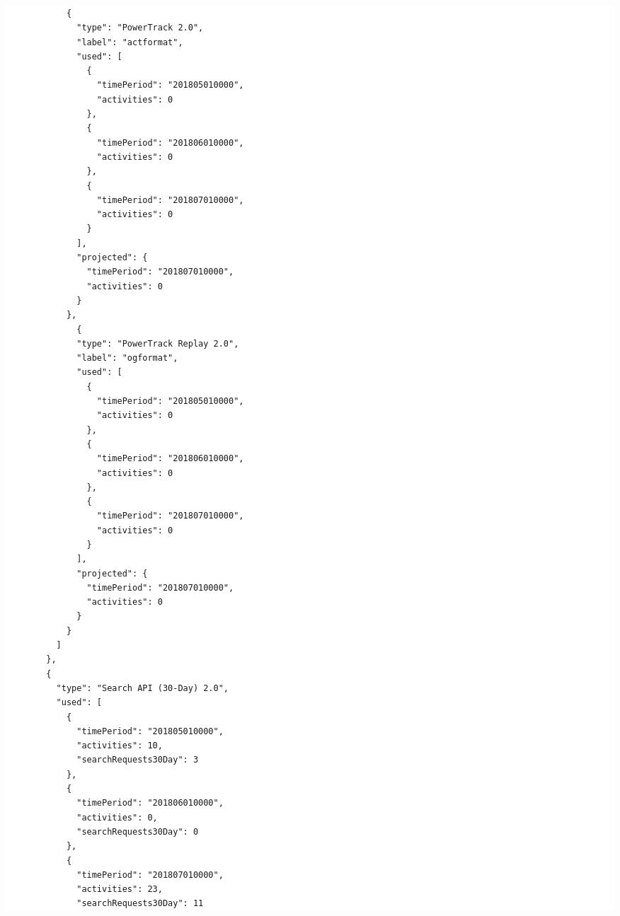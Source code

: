 ```
            {
              "type": "PowerTrack 2.0",
              "label": "actformat",
              "used": [
                {
                  "timePeriod": "201805010000",
                  "activities": 0
                },
                {
                  "timePeriod": "201806010000",
                  "activities": 0
                },
                {
                  "timePeriod": "201807010000",
                  "activities": 0
                }
              ],
              "projected": {
                "timePeriod": "201807010000",
                "activities": 0
              }
            },
              {
              "type": "PowerTrack Replay 2.0",
              "label": "ogformat",
              "used": [
                {
                  "timePeriod": "201805010000",
                  "activities": 0
                },
                {
                  "timePeriod": "201806010000",
                  "activities": 0
                },
                {
                  "timePeriod": "201807010000",
                  "activities": 0
                }
              ],
              "projected": {
                "timePeriod": "201807010000",
                "activities": 0
              }
            }
          ]
        },
        {
          "type": "Search API (30-Day) 2.0",
          "used": [
            {
              "timePeriod": "201805010000",
              "activities": 10,
              "searchRequests30Day": 3
            },
            {
              "timePeriod": "201806010000",
              "activities": 0,
              "searchRequests30Day": 0
            },
            {
              "timePeriod": "201807010000",
              "activities": 23,
              "searchRequests30Day": 11
```